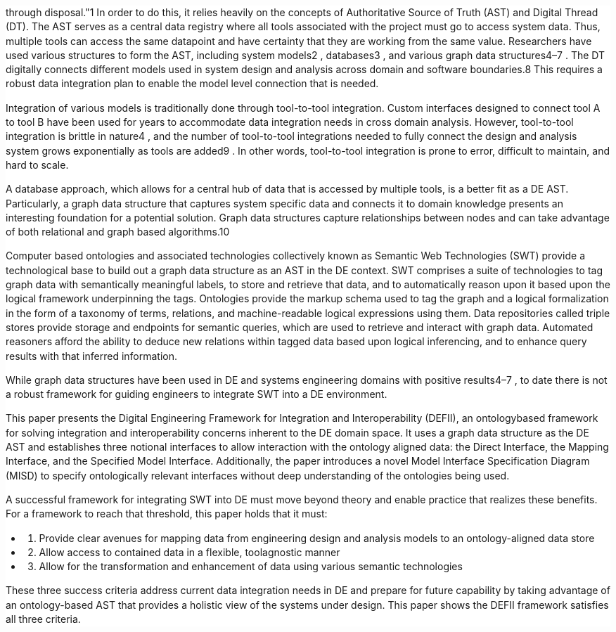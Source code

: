 through disposal."1 In order to do this, it relies heavily on the concepts of Authoritative Source of Truth (AST) and Digital Thread (DT). The AST serves as a central data registry where all tools associated with the project must go to access system data. Thus, multiple tools can access the same datapoint and have certainty that they are working from the same value. Researchers have used various structures to form the AST, including system models2 , databases3 , and various graph data structures4–7 . The DT digitally connects different models used in system design and analysis across domain and software boundaries.8 This requires a robust data integration plan to enable the model level connection that is needed.

Integration of various models is traditionally done through tool-to-tool integration. Custom interfaces designed to connect tool A to tool B have been used for years to accommodate data integration needs in cross domain analysis. However, tool-to-tool integration is brittle in nature4 , and the number of tool-to-tool integrations needed to fully connect the design and analysis system grows exponentially as tools are added9 . In other words, tool-to-tool integration is prone to error, difficult to maintain, and hard to scale.

A database approach, which allows for a central hub of data that is accessed by multiple tools, is a better fit as a DE AST. Particularly, a graph data structure that captures system specific data and connects it to domain knowledge presents an interesting foundation for a potential solution. Graph data structures capture relationships between nodes and can take advantage of both relational and graph based algorithms.10

Computer based ontologies and associated technologies collectively known as Semantic Web Technologies (SWT) provide a technological base to build out a graph data structure as an AST in the DE context. SWT comprises a suite of technologies to tag graph data with semantically meaningful labels, to store and retrieve that data, and to automatically reason upon it based upon the logical framework underpinning the tags. Ontologies provide the markup schema used to tag the graph and a logical formalization in the form of a taxonomy of terms, relations, and machine-readable logical expressions using them. Data repositories called triple stores provide storage and endpoints for semantic queries, which are used to retrieve and interact with graph data. Automated reasoners afford the ability to deduce new relations within tagged data based upon logical inferencing, and to enhance query results with that inferred information.

While graph data structures have been used in DE and systems engineering domains with positive results4–7 , to date there is not a robust framework for guiding engineers to integrate SWT into a DE environment.

This paper presents the Digital Engineering Framework for Integration and Interoperability (DEFII), an ontologybased framework for solving integration and interoperability concerns inherent to the DE domain space. It uses a graph data structure as the DE AST and establishes three notional interfaces to allow interaction with the ontology aligned data: the Direct Interface, the Mapping Interface, and the Specified Model Interface. Additionally, the paper introduces a novel Model Interface Specification Diagram (MISD) to specify ontologically relevant interfaces without deep understanding of the ontologies being used.

A successful framework for integrating SWT into DE must move beyond theory and enable practice that realizes these benefits. For a framework to reach that threshold, this paper holds that it must:

- 1. Provide clear avenues for mapping data from engineering design and analysis models to an ontology-aligned data store
- 2. Allow access to contained data in a flexible, toolagnostic manner
- 3. Allow for the transformation and enhancement of data using various semantic technologies

These three success criteria address current data integration needs in DE and prepare for future capability by taking advantage of an ontology-based AST that provides a holistic view of the systems under design. This paper shows the DEFII framework satisfies all three criteria.

